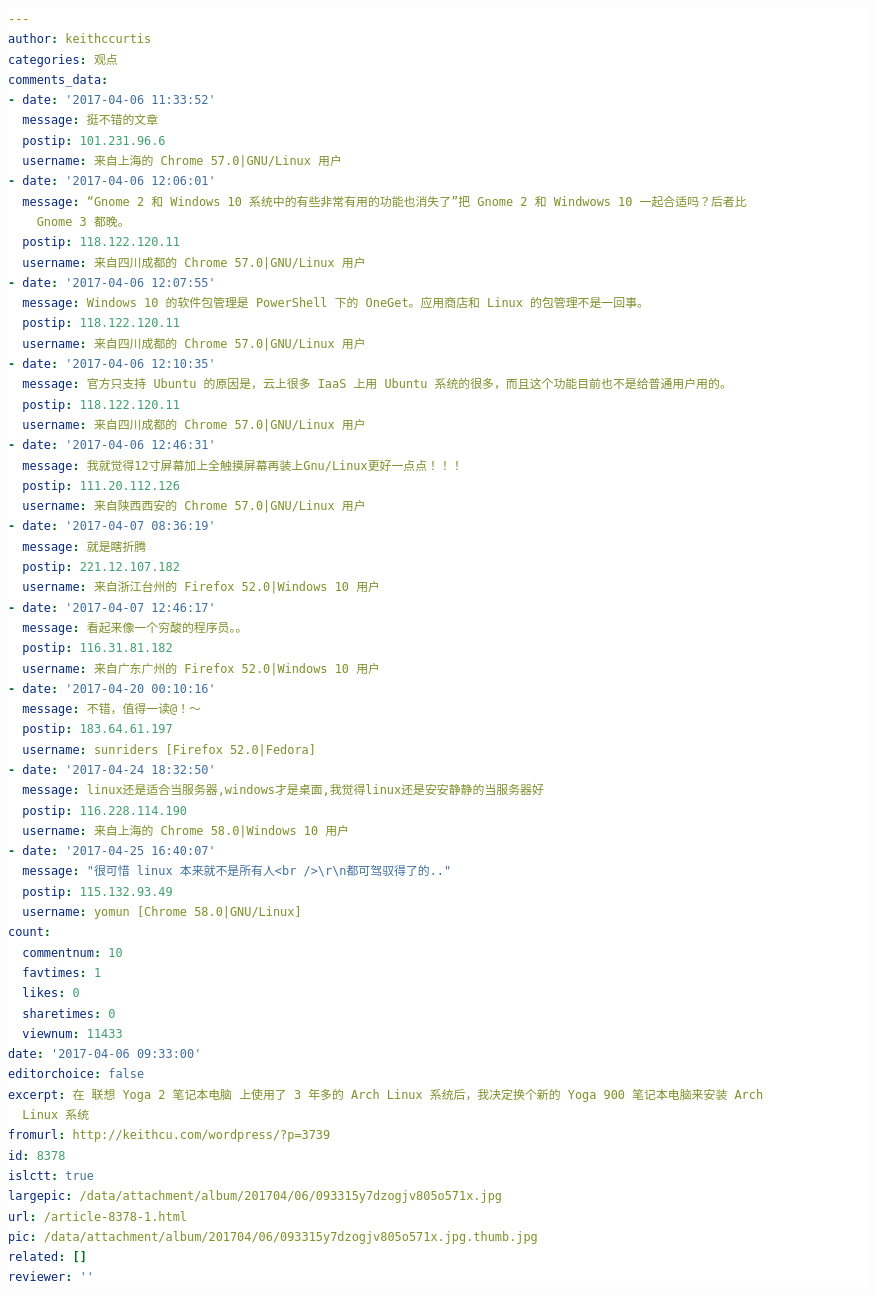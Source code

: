 ```yaml
---
author: keithccurtis
categories: 观点
comments_data:
- date: '2017-04-06 11:33:52'
  message: 挺不错的文章
  postip: 101.231.96.6
  username: 来自上海的 Chrome 57.0|GNU/Linux 用户
- date: '2017-04-06 12:06:01'
  message: “Gnome 2 和 Windows 10 系统中的有些非常有用的功能也消失了”把 Gnome 2 和 Windwows 10 一起合适吗？后者比
    Gnome 3 都晚。
  postip: 118.122.120.11
  username: 来自四川成都的 Chrome 57.0|GNU/Linux 用户
- date: '2017-04-06 12:07:55'
  message: Windows 10 的软件包管理是 PowerShell 下的 OneGet。应用商店和 Linux 的包管理不是一回事。
  postip: 118.122.120.11
  username: 来自四川成都的 Chrome 57.0|GNU/Linux 用户
- date: '2017-04-06 12:10:35'
  message: 官方只支持 Ubuntu 的原因是，云上很多 IaaS 上用 Ubuntu 系统的很多，而且这个功能目前也不是给普通用户用的。
  postip: 118.122.120.11
  username: 来自四川成都的 Chrome 57.0|GNU/Linux 用户
- date: '2017-04-06 12:46:31'
  message: 我就觉得12寸屏幕加上全触摸屏幕再装上Gnu/Linux更好一点点！！！
  postip: 111.20.112.126
  username: 来自陕西西安的 Chrome 57.0|GNU/Linux 用户
- date: '2017-04-07 08:36:19'
  message: 就是瞎折腾
  postip: 221.12.107.182
  username: 来自浙江台州的 Firefox 52.0|Windows 10 用户
- date: '2017-04-07 12:46:17'
  message: 看起来像一个穷酸的程序员。。
  postip: 116.31.81.182
  username: 来自广东广州的 Firefox 52.0|Windows 10 用户
- date: '2017-04-20 00:10:16'
  message: 不错，值得一读@！～
  postip: 183.64.61.197
  username: sunriders [Firefox 52.0|Fedora]
- date: '2017-04-24 18:32:50'
  message: linux还是适合当服务器,windows才是桌面,我觉得linux还是安安静静的当服务器好
  postip: 116.228.114.190
  username: 来自上海的 Chrome 58.0|Windows 10 用户
- date: '2017-04-25 16:40:07'
  message: "很可惜 linux 本来就不是所有人<br />\r\n都可驾驭得了的.."
  postip: 115.132.93.49
  username: yomun [Chrome 58.0|GNU/Linux]
count:
  commentnum: 10
  favtimes: 1
  likes: 0
  sharetimes: 0
  viewnum: 11433
date: '2017-04-06 09:33:00'
editorchoice: false
excerpt: 在 联想 Yoga 2 笔记本电脑 上使用了 3 年多的 Arch Linux 系统后，我决定换个新的 Yoga 900 笔记本电脑来安装 Arch
  Linux 系统
fromurl: http://keithcu.com/wordpress/?p=3739
id: 8378
islctt: true
largepic: /data/attachment/album/201704/06/093315y7dzogjv805o571x.jpg
url: /article-8378-1.html
pic: /data/attachment/album/201704/06/093315y7dzogjv805o571x.jpg.thumb.jpg
related: []
reviewer: ''
```